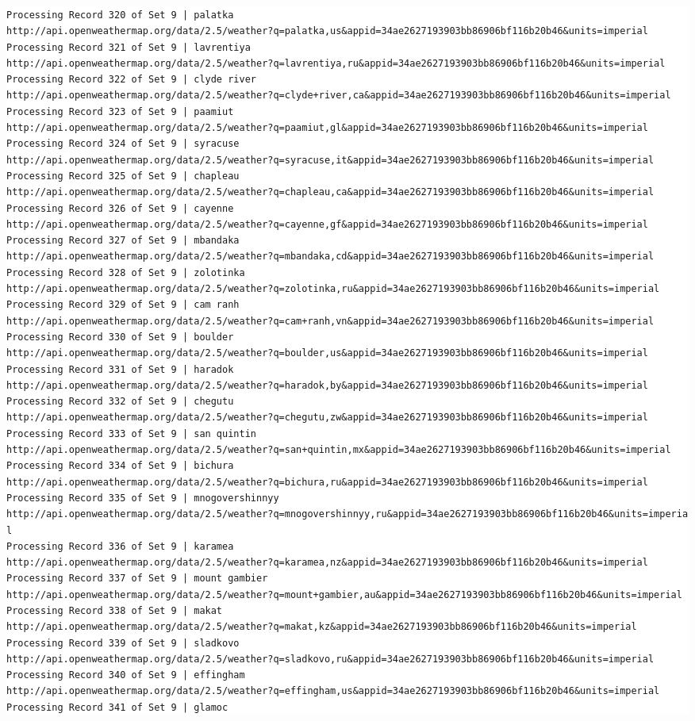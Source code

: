     Processing Record 320 of Set 9 | palatka
    http://api.openweathermap.org/data/2.5/weather?q=palatka,us&appid=34ae2627193903bb86906bf116b20b46&units=imperial
    Processing Record 321 of Set 9 | lavrentiya
    http://api.openweathermap.org/data/2.5/weather?q=lavrentiya,ru&appid=34ae2627193903bb86906bf116b20b46&units=imperial
    Processing Record 322 of Set 9 | clyde river
    http://api.openweathermap.org/data/2.5/weather?q=clyde+river,ca&appid=34ae2627193903bb86906bf116b20b46&units=imperial
    Processing Record 323 of Set 9 | paamiut
    http://api.openweathermap.org/data/2.5/weather?q=paamiut,gl&appid=34ae2627193903bb86906bf116b20b46&units=imperial
    Processing Record 324 of Set 9 | syracuse
    http://api.openweathermap.org/data/2.5/weather?q=syracuse,it&appid=34ae2627193903bb86906bf116b20b46&units=imperial
    Processing Record 325 of Set 9 | chapleau
    http://api.openweathermap.org/data/2.5/weather?q=chapleau,ca&appid=34ae2627193903bb86906bf116b20b46&units=imperial
    Processing Record 326 of Set 9 | cayenne
    http://api.openweathermap.org/data/2.5/weather?q=cayenne,gf&appid=34ae2627193903bb86906bf116b20b46&units=imperial
    Processing Record 327 of Set 9 | mbandaka
    http://api.openweathermap.org/data/2.5/weather?q=mbandaka,cd&appid=34ae2627193903bb86906bf116b20b46&units=imperial
    Processing Record 328 of Set 9 | zolotinka
    http://api.openweathermap.org/data/2.5/weather?q=zolotinka,ru&appid=34ae2627193903bb86906bf116b20b46&units=imperial
    Processing Record 329 of Set 9 | cam ranh
    http://api.openweathermap.org/data/2.5/weather?q=cam+ranh,vn&appid=34ae2627193903bb86906bf116b20b46&units=imperial
    Processing Record 330 of Set 9 | boulder
    http://api.openweathermap.org/data/2.5/weather?q=boulder,us&appid=34ae2627193903bb86906bf116b20b46&units=imperial
    Processing Record 331 of Set 9 | haradok
    http://api.openweathermap.org/data/2.5/weather?q=haradok,by&appid=34ae2627193903bb86906bf116b20b46&units=imperial
    Processing Record 332 of Set 9 | chegutu
    http://api.openweathermap.org/data/2.5/weather?q=chegutu,zw&appid=34ae2627193903bb86906bf116b20b46&units=imperial
    Processing Record 333 of Set 9 | san quintin
    http://api.openweathermap.org/data/2.5/weather?q=san+quintin,mx&appid=34ae2627193903bb86906bf116b20b46&units=imperial
    Processing Record 334 of Set 9 | bichura
    http://api.openweathermap.org/data/2.5/weather?q=bichura,ru&appid=34ae2627193903bb86906bf116b20b46&units=imperial
    Processing Record 335 of Set 9 | mnogovershinnyy
    http://api.openweathermap.org/data/2.5/weather?q=mnogovershinnyy,ru&appid=34ae2627193903bb86906bf116b20b46&units=imperial
    Processing Record 336 of Set 9 | karamea
    http://api.openweathermap.org/data/2.5/weather?q=karamea,nz&appid=34ae2627193903bb86906bf116b20b46&units=imperial
    Processing Record 337 of Set 9 | mount gambier
    http://api.openweathermap.org/data/2.5/weather?q=mount+gambier,au&appid=34ae2627193903bb86906bf116b20b46&units=imperial
    Processing Record 338 of Set 9 | makat
    http://api.openweathermap.org/data/2.5/weather?q=makat,kz&appid=34ae2627193903bb86906bf116b20b46&units=imperial
    Processing Record 339 of Set 9 | sladkovo
    http://api.openweathermap.org/data/2.5/weather?q=sladkovo,ru&appid=34ae2627193903bb86906bf116b20b46&units=imperial
    Processing Record 340 of Set 9 | effingham
    http://api.openweathermap.org/data/2.5/weather?q=effingham,us&appid=34ae2627193903bb86906bf116b20b46&units=imperial
    Processing Record 341 of Set 9 | glamoc